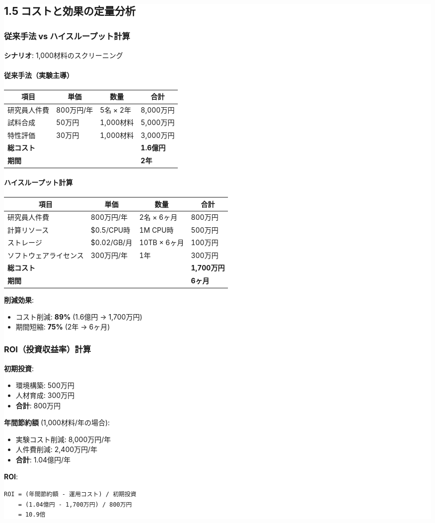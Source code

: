 
## 1.5 コストと効果の定量分析

### 従来手法 vs ハイスループット計算

**シナリオ**: 1,000材料のスクリーニング

#### 従来手法（実験主導）

| 項目 | 単価 | 数量 | 合計 |
|----|------|-----|------|
| 研究員人件費 | 800万円/年 | 5名 × 2年 | 8,000万円 |
| 試料合成 | 50万円 | 1,000材料 | 5,000万円 |
| 特性評価 | 30万円 | 1,000材料 | 3,000万円 |
| **総コスト** | | | **1.6億円** |
| **期間** | | | **2年** |

#### ハイスループット計算

| 項目 | 単価 | 数量 | 合計 |
|----|------|-----|------|
| 研究員人件費 | 800万円/年 | 2名 × 6ヶ月 | 800万円 |
| 計算リソース | $0.5/CPU時 | 1M CPU時 | 500万円 |
| ストレージ | $0.02/GB/月 | 10TB × 6ヶ月 | 100万円 |
| ソフトウェアライセンス | 300万円/年 | 1年 | 300万円 |
| **総コスト** | | | **1,700万円** |
| **期間** | | | **6ヶ月** |

**削減効果**:
- コスト削減: **89%** (1.6億円 → 1,700万円)
- 期間短縮: **75%** (2年 → 6ヶ月)

### ROI（投資収益率）計算

**初期投資**:
- 環境構築: 500万円
- 人材育成: 300万円
- **合計**: 800万円

**年間節約額** (1,000材料/年の場合):
- 実験コスト削減: 8,000万円/年
- 人件費削減: 2,400万円/年
- **合計**: 1.04億円/年

**ROI**:
```
ROI = (年間節約額 - 運用コスト) / 初期投資
    = (1.04億円 - 1,700万円) / 800万円
    = 10.9倍
```
